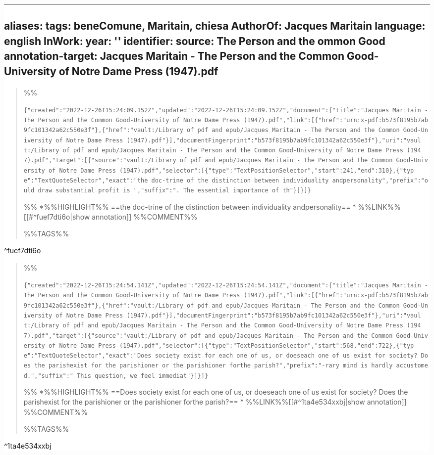 
---
aliases: 
tags: beneComune, Maritain, chiesa
AuthorOf: Jacques Maritain
language: english
InWork: 
year: ''
identifier: 
source: The Person and the ommon Good
annotation-target: Jacques Maritain - The Person and the Common Good-University of Notre Dame Press (1947).pdf
---







>%%
>```annotation-json
>{"created":"2022-12-26T15:24:09.152Z","updated":"2022-12-26T15:24:09.152Z","document":{"title":"Jacques Maritain - The Person and the Common Good-University of Notre Dame Press (1947).pdf","link":[{"href":"urn:x-pdf:b573f8195b7ab9fc101342a62c550e3f"},{"href":"vault:/Library of pdf and epub/Jacques Maritain - The Person and the Common Good-University of Notre Dame Press (1947).pdf"}],"documentFingerprint":"b573f8195b7ab9fc101342a62c550e3f"},"uri":"vault:/Library of pdf and epub/Jacques Maritain - The Person and the Common Good-University of Notre Dame Press (1947).pdf","target":[{"source":"vault:/Library of pdf and epub/Jacques Maritain - The Person and the Common Good-University of Notre Dame Press (1947).pdf","selector":[{"type":"TextPositionSelector","start":241,"end":310},{"type":"TextQuoteSelector","exact":"the doc-trine of the distinction between individuality andpersonality","prefix":"ould draw substantial profit is ","suffix":". The essential importance of th"}]}]}
>```
>%%
>*%%HIGHLIGHT%% ==the doc-trine of the distinction between individuality andpersonality== *
>%%LINK%%[[#^fuef7dti6o|show annotation]]
>%%COMMENT%%
>
>%%TAGS%%
>
^fuef7dti6o


>%%
>```annotation-json
>{"created":"2022-12-26T15:24:54.141Z","updated":"2022-12-26T15:24:54.141Z","document":{"title":"Jacques Maritain - The Person and the Common Good-University of Notre Dame Press (1947).pdf","link":[{"href":"urn:x-pdf:b573f8195b7ab9fc101342a62c550e3f"},{"href":"vault:/Library of pdf and epub/Jacques Maritain - The Person and the Common Good-University of Notre Dame Press (1947).pdf"}],"documentFingerprint":"b573f8195b7ab9fc101342a62c550e3f"},"uri":"vault:/Library of pdf and epub/Jacques Maritain - The Person and the Common Good-University of Notre Dame Press (1947).pdf","target":[{"source":"vault:/Library of pdf and epub/Jacques Maritain - The Person and the Common Good-University of Notre Dame Press (1947).pdf","selector":[{"type":"TextPositionSelector","start":568,"end":722},{"type":"TextQuoteSelector","exact":"Does society exist for each one of us, or doeseach one of us exist for society? Does the parishexist for the parishioner or the parishioner forthe parish?","prefix":"-rary mind is hardly accustomed.","suffix":" This question, we feel immediat"}]}]}
>```
>%%
>*%%HIGHLIGHT%% ==Does society exist for each one of us, or doeseach one of us exist for society? Does the parishexist for the parishioner or the parishioner forthe parish?== *
>%%LINK%%[[#^1ta4e534xxbj|show annotation]]
>%%COMMENT%%
>
>%%TAGS%%
>
^1ta4e534xxbj

